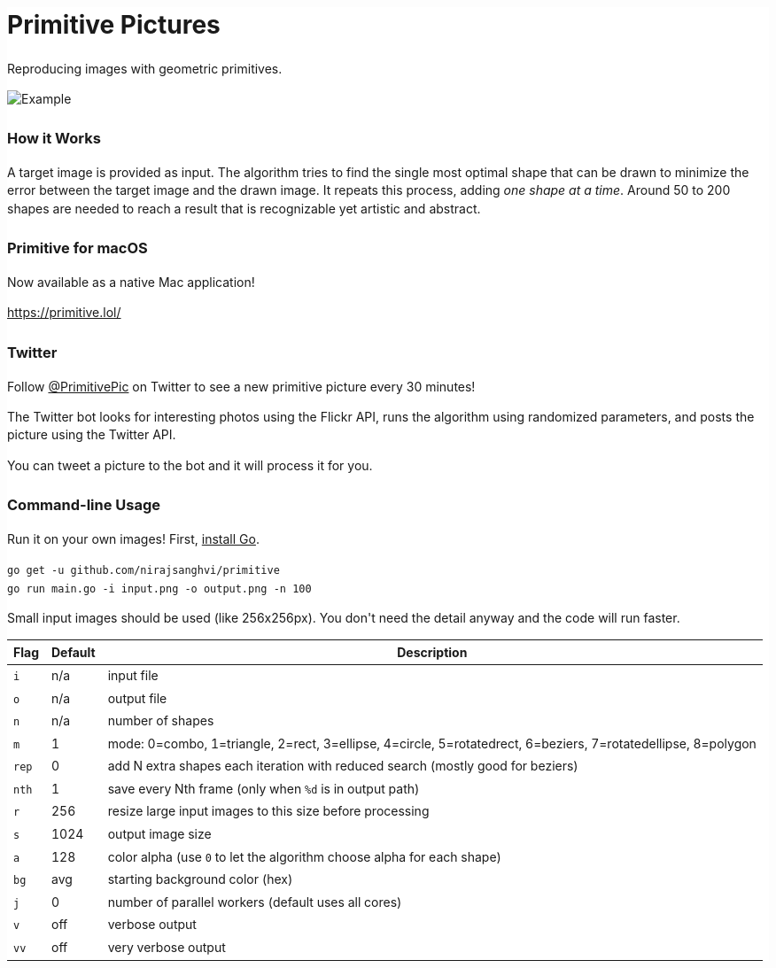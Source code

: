 # Primitive Pictures

Reproducing images with geometric primitives.

![Example](https://www.michaelfogleman.com/static/primitive/examples/16550611738.200.128.4.5.png)

### How it Works

A target image is provided as input. The algorithm tries to find the single most optimal shape that can be drawn to minimize the error between the target image and the drawn image. It repeats this process, adding *one shape at a time*. Around 50 to 200 shapes are needed to reach a result that is recognizable yet artistic and abstract.

### Primitive for macOS

Now available as a native Mac application!

https://primitive.lol/

### Twitter

Follow [@PrimitivePic](https://twitter.com/PrimitivePic) on Twitter to see a new primitive picture every 30 minutes!

The Twitter bot looks for interesting photos using the Flickr API, runs the algorithm using randomized parameters, and
posts the picture using the Twitter API.

You can tweet a picture to the bot and it will process it for you.

### Command-line Usage

Run it on your own images! First, [install Go](https://golang.org/doc/install).

    go get -u github.com/nirajsanghvi/primitive
    go run main.go -i input.png -o output.png -n 100

Small input images should be used (like 256x256px). You don't need the detail anyway and the code will run faster.

| Flag | Default | Description |
| --- | --- | --- |
| `i` | n/a | input file |
| `o` | n/a | output file |
| `n` | n/a | number of shapes |
| `m` | 1 | mode: 0=combo, 1=triangle, 2=rect, 3=ellipse, 4=circle, 5=rotatedrect, 6=beziers, 7=rotatedellipse, 8=polygon |
| `rep` | 0 | add N extra shapes each iteration with reduced search (mostly good for beziers) |
| `nth` | 1 | save every Nth frame (only when `%d` is in output path) |
| `r` | 256 | resize large input images to this size before processing |
| `s` | 1024 | output image size |
| `a` | 128 | color alpha (use `0` to let the algorithm choose alpha for each shape) |
| `bg` | avg | starting background color (hex) |
| `j` | 0 | number of parallel workers (default uses all cores) |
| `v` | off | verbose output |
| `vv` | off | very verbose output |
